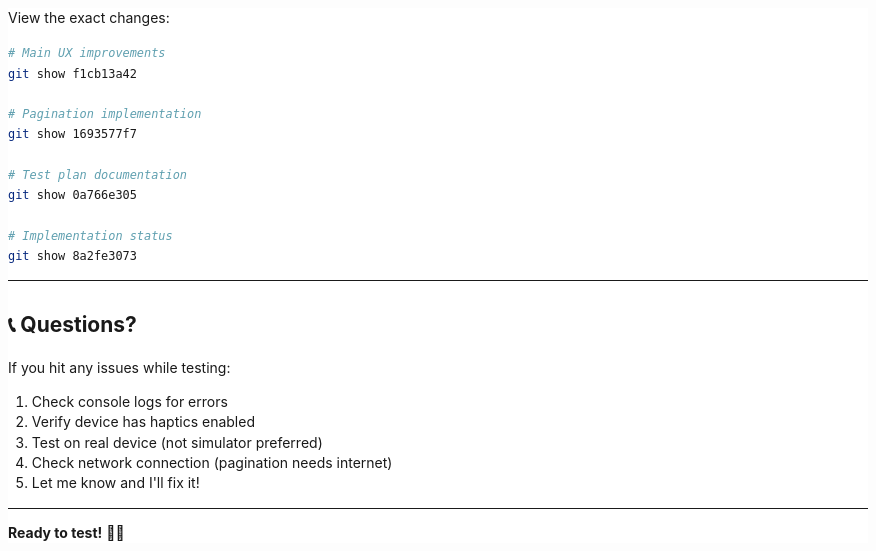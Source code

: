 View the exact changes:

```bash
# Main UX improvements
git show f1cb13a42

# Pagination implementation
git show 1693577f7

# Test plan documentation
git show 0a766e305

# Implementation status
git show 8a2fe3073
```

---

## 📞 Questions?

If you hit any issues while testing:
1. Check console logs for errors
2. Verify device has haptics enabled
3. Test on real device (not simulator preferred)
4. Check network connection (pagination needs internet)
5. Let me know and I'll fix it!

---

**Ready to test!** 🧪✅

